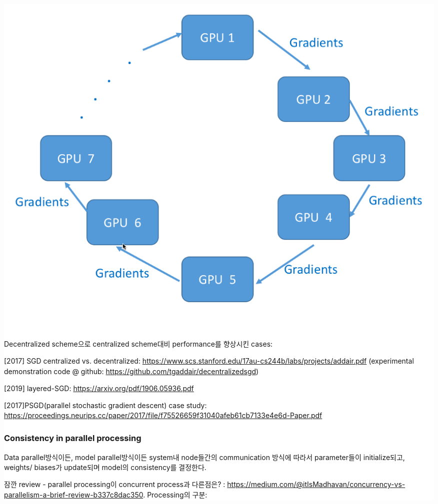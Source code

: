 ![decentralized](https://raw.githubusercontent.com/miscaminos/miscaminos.github.io/master/static/img/_posts/decentralized.png)

Decentralized scheme으로 centralized scheme대비 performance를 향상시킨 cases:

[2017] SGD centralized vs. decentralized: https://www.scs.stanford.edu/17au-cs244b/labs/projects/addair.pdf (experimental demonstration code @ github: https://github.com/tgaddair/decentralizedsgd)

[2019] layered-SGD: https://arxiv.org/pdf/1906.05936.pdf

[2017]PSGD(parallel stochastic gradient descent) case study: https://proceedings.neurips.cc/paper/2017/file/f75526659f31040afeb61cb7133e4e6d-Paper.pdf



### Consistency in parallel processing

Data parallel방식이든, model parallel방식이든 system내 node들간의 communication 방식에 따라서 parameter들이 initialize되고, weights/ biases가 update되며 model의 consistency를 결정한다. 

잠깐 review - parallel processing이 concurrent process과 다른점은? : https://medium.com/@itIsMadhavan/concurrency-vs-parallelism-a-brief-review-b337c8dac350. Processing의 구분:
